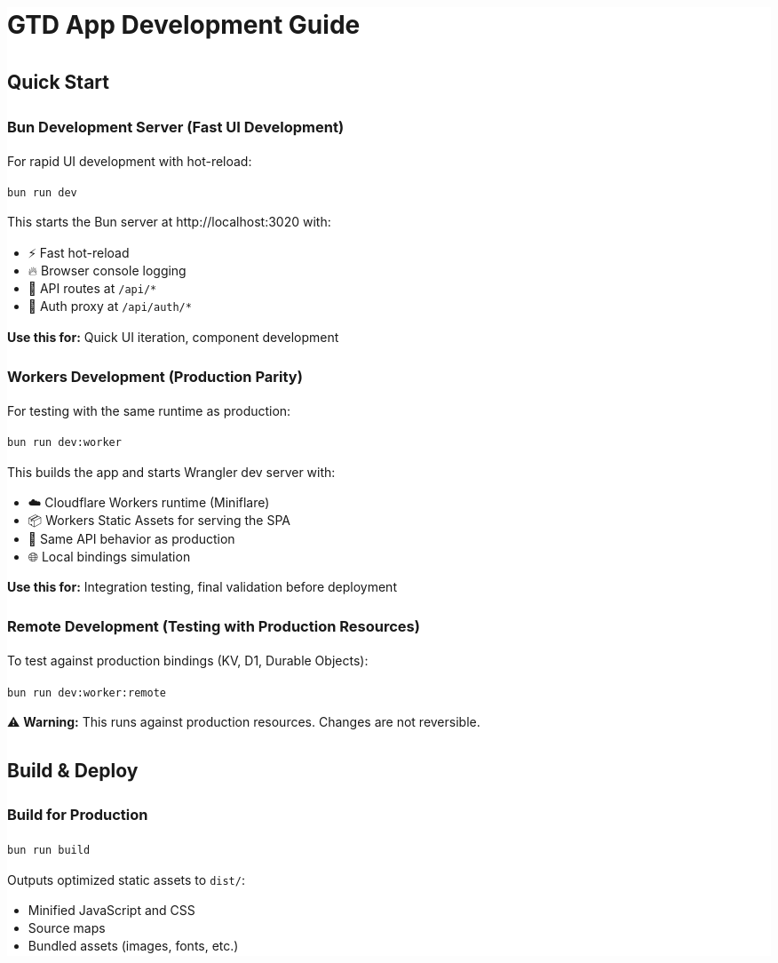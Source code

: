 # GTD App Development Guide

## Quick Start

### Bun Development Server (Fast UI Development)

For rapid UI development with hot-reload:

```bash
bun run dev
```

This starts the Bun server at http://localhost:3020 with:
- ⚡ Fast hot-reload
- 🔥 Browser console logging
- 🎯 API routes at `/api/*`
- 🔐 Auth proxy at `/api/auth/*`

**Use this for:** Quick UI iteration, component development

### Workers Development (Production Parity)

For testing with the same runtime as production:

```bash
bun run dev:worker
```

This builds the app and starts Wrangler dev server with:
- ☁️ Cloudflare Workers runtime (Miniflare)
- 📦 Workers Static Assets for serving the SPA
- 🔗 Same API behavior as production
- 🌐 Local bindings simulation

**Use this for:** Integration testing, final validation before deployment

### Remote Development (Testing with Production Resources)

To test against production bindings (KV, D1, Durable Objects):

```bash
bun run dev:worker:remote
```

⚠️ **Warning:** This runs against production resources. Changes are not reversible.

## Build & Deploy

### Build for Production

```bash
bun run build
```

Outputs optimized static assets to `dist/`:
- Minified JavaScript and CSS
- Source maps
- Bundled assets (images, fonts, etc.)
